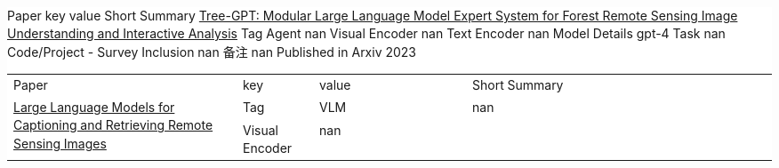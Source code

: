 <td>Paper</td>
<td>key</td>
<td>value</td>
<td>Short Summary</td>
</tr>
  <tr>
    <td rowspan='9' style='text-align: left; width:30%;'><a href='https://arxiv.org/abs/2310.04698'>Tree-GPT: Modular Large Language Model Expert System for Forest Remote Sensing Image Understanding and Interactive Analysis</a></td>
    <td style='text-align: left; width:10%;'>Tag</td>
    <td style='text-align: left; width:20%;'>Agent</td>
    <td rowspan='9' style='text-align: left; width:40%;word-wrap: break-word;'>nan</td>
  </tr>
  <tr>
    <td style='text-align: left;'>Visual Encoder</td>
    <td style='text-align: left;'>nan</td>
  </tr>
  <tr>
    <td style='text-align: left;'>Text Encoder</td>
    <td style='text-align: left;'>nan</td>
  </tr>
  <tr>
    <td style='text-align: left;'>Model Details</td>
    <td style='text-align: left;'>gpt-4</td>
  </tr>
  <tr>
    <td style='text-align: left;'>Task</td>
    <td style='text-align: left;'>nan</td>
  </tr>
  <tr>
    <td style='text-align: left;'>Code/Project</td>
    <td style='text-align: left;'>-</td>
  </tr>
  <tr>
    <td style='text-align: left;'>Survey Inclusion</td>
    <td style='text-align: left;'>nan</td>
  </tr>
  <tr>
    <td style='text-align: left;'>备注</td>
    <td style='text-align: left;'>nan</td>
  </tr>
  <tr>
    <td style='text-align: left;'>Published in</td>
    <td style='text-align: left;'>Arxiv 2023</td>
  </tr>
</table><table style="width:100%;">
<tr>
<td>Paper</td>
<td>key</td>
<td>value</td>
<td>Short Summary</td>
</tr>
  <tr>
    <td rowspan='9' style='text-align: left; width:30%;'><a href='https://arxiv.org/abs/2402.06475'>Large Language Models for Captioning and Retrieving Remote Sensing Images</a></td>
    <td style='text-align: left; width:10%;'>Tag</td>
    <td style='text-align: left; width:20%;'>VLM</td>
    <td rowspan='9' style='text-align: left; width:40%;word-wrap: break-word;'>nan</td>
  </tr>
  <tr>
    <td style='text-align: left;'>Visual Encoder</td>
    <td style='text-align: left;'>nan</td>
  </tr>
  <tr>